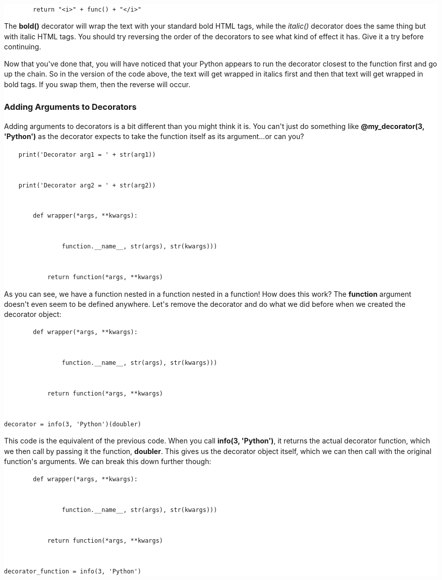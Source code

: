     
            return "<i>" + func() + "</i>"

The **bold()** decorator will wrap the text with your standard bold HTML tags, while the _italic()_ decorator does the same thing but with italic HTML tags. You should try reversing the order of the decorators to see what kind of effect it has. Give it a try before continuing.

Now that you've done that, you will have noticed that your Python appears to run the decorator closest to the function first and go up the chain. So in the version of the code above, the text will get wrapped in italics first and then that text will get wrapped in bold tags. If you swap them, then the reverse will occur.

### Adding Arguments to Decorators

Adding arguments to decorators is a bit different than you might think it is. You can't just do something like **@my_decorator(3, 'Python')** as the decorator expects to take the function itself as its argument…or can you?
    
    
        print('Decorator arg1 = ' + str(arg1))
    
    
        print('Decorator arg2 = ' + str(arg2))
    
    
            def wrapper(*args, **kwargs):
    
    
                    function.__name__, str(args), str(kwargs)))
    
    
                return function(*args, **kwargs)

As you can see, we have a function nested in a function nested in a function! How does this work? The **function** argument doesn't even seem to be defined anywhere. Let's remove the decorator and do what we did before when we created the decorator object:
    
    
            def wrapper(*args, **kwargs):
    
    
                    function.__name__, str(args), str(kwargs)))
    
    
                return function(*args, **kwargs)
    
    
    decorator = info(3, 'Python')(doubler)

This code is the equivalent of the previous code. When you call **info(3, 'Python')**, it returns the actual decorator function, which we then call by passing it the function, **doubler**. This gives us the decorator object itself, which we can then call with the original function's arguments. We can break this down further though:
    
    
            def wrapper(*args, **kwargs):
    
    
                    function.__name__, str(args), str(kwargs)))
    
    
                return function(*args, **kwargs)
    
    
    decorator_function = info(3, 'Python')
